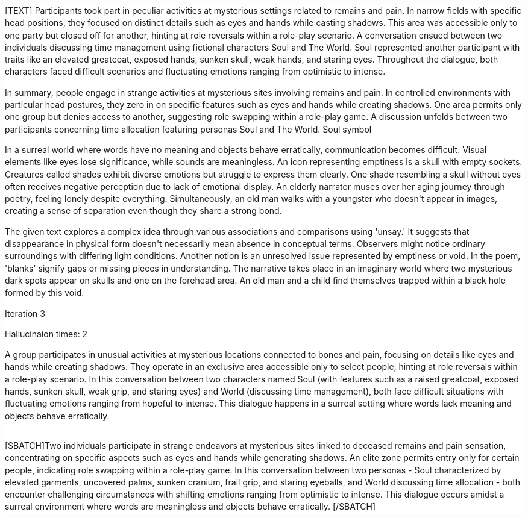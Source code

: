 [TEXT] Participants took part in peculiar activities at mysterious settings related to remains and pain. In narrow fields with specific head positions, they focused on distinct details such as eyes and hands while casting shadows. This area was accessible only to one party but closed off for another, hinting at role reversals within a role-play scenario. A conversation ensued between two individuals discussing time management using fictional characters Soul and The World. Soul represented another participant with traits like an elevated greatcoat, exposed hands, sunken skull, weak hands, and staring eyes. Throughout the dialogue, both characters faced difficult scenarios and fluctuating emotions ranging from optimistic to intense. 

In summary, people engage in strange activities at mysterious sites involving remains and pain. In controlled environments with particular head postures, they zero in on specific features such as eyes and hands while creating shadows. One area permits only one group but denies access to another, suggesting role swapping within a role-play game. A discussion unfolds between two participants concerning time allocation featuring personas Soul and The World. Soul symbol

In a surreal world where words have no meaning and objects behave erratically, communication becomes difficult. Visual elements like eyes lose significance, while sounds are meaningless. An icon representing emptiness is a skull with empty sockets. Creatures called shades exhibit diverse emotions but struggle to express them clearly. One shade resembling a skull without eyes often receives negative perception due to lack of emotional display. An elderly narrator muses over her aging journey through poetry, feeling lonely despite everything. Simultaneously, an old man walks with a youngster who doesn't appear in images, creating a sense of separation even though they share a strong bond.

The given text explores a complex idea through various associations and comparisons using 'unsay.' It suggests that disappearance in physical form doesn't necessarily mean absence in conceptual terms. Observers might notice ordinary surroundings with differing light conditions. Another notion is an unresolved issue represented by emptiness or void. In the poem, 'blanks' signify gaps or missing pieces in understanding. The narrative takes place in an imaginary world where two mysterious dark spots appear on skulls and one on the forehead area. An old man and a child find themselves trapped within a black hole formed by this void.




Iteration 3

Hallucinaion times: 2


A group participates in unusual activities at mysterious locations connected to bones and pain, focusing on details like eyes and hands while creating shadows. They operate in an exclusive area accessible only to select people, hinting at role reversals within a role-play scenario. In this conversation between two characters named Soul (with features such as a raised greatcoat, exposed hands, sunken skull, weak grip, and staring eyes) and World (discussing time management), both face difficult situations with fluctuating emotions ranging from hopeful to intense. This dialogue happens in a surreal setting where words lack meaning and objects behave erratically.

---
[SBATCH]Two individuals participate in strange endeavors at mysterious sites linked to deceased remains and pain sensation, concentrating on specific aspects such as eyes and hands while generating shadows. An elite zone permits entry only for certain people, indicating role swapping within a role-play game. In this conversation between two personas - Soul characterized by elevated garments, uncovered palms, sunken cranium, frail grip, and staring eyeballs, and World discussing time allocation - both encounter challenging circumstances with shifting emotions ranging from optimistic to intense. This dialogue occurs amidst a surreal environment where words are meaningless and objects behave erratically. [/SBATCH]
